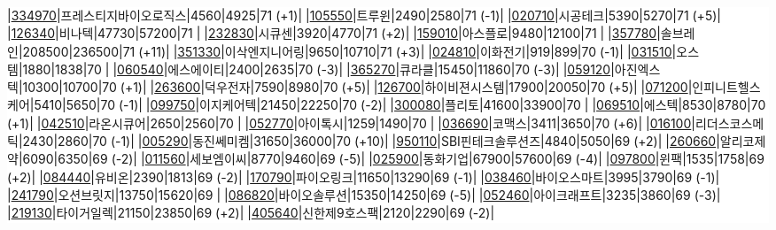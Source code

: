 |[334970](https://finance.daum.net/quotes/A334970)|프레스티지바이오로직스|4560|4925|71 (+1)|
|[105550](https://finance.daum.net/quotes/A105550)|트루윈|2490|2580|71 (-1)|
|[020710](https://finance.daum.net/quotes/A020710)|시공테크|5390|5270|71 (+5)|
|[126340](https://finance.daum.net/quotes/A126340)|비나텍|47730|57200|71 |
|[232830](https://finance.daum.net/quotes/A232830)|시큐센|3920|4770|71 (+2)|
|[159010](https://finance.daum.net/quotes/A159010)|아스플로|9480|12100|71 |
|[357780](https://finance.daum.net/quotes/A357780)|솔브레인|208500|236500|71 (+11)|
|[351330](https://finance.daum.net/quotes/A351330)|이삭엔지니어링|9650|10710|71 (+3)|
|[024810](https://finance.daum.net/quotes/A024810)|이화전기|919|899|70 (-1)|
|[031510](https://finance.daum.net/quotes/A031510)|오스템|1880|1838|70 |
|[060540](https://finance.daum.net/quotes/A060540)|에스에이티|2400|2635|70 (-3)|
|[365270](https://finance.daum.net/quotes/A365270)|큐라클|15450|11860|70 (-3)|
|[059120](https://finance.daum.net/quotes/A059120)|아진엑스텍|10300|10700|70 (+1)|
|[263600](https://finance.daum.net/quotes/A263600)|덕우전자|7590|8980|70 (+5)|
|[126700](https://finance.daum.net/quotes/A126700)|하이비젼시스템|17900|20050|70 (+5)|
|[071200](https://finance.daum.net/quotes/A071200)|인피니트헬스케어|5410|5650|70 (-1)|
|[099750](https://finance.daum.net/quotes/A099750)|이지케어텍|21450|22250|70 (-2)|
|[300080](https://finance.daum.net/quotes/A300080)|플리토|41600|33900|70 |
|[069510](https://finance.daum.net/quotes/A069510)|에스텍|8530|8780|70 (+1)|
|[042510](https://finance.daum.net/quotes/A042510)|라온시큐어|2650|2560|70 |
|[052770](https://finance.daum.net/quotes/A052770)|아이톡시|1259|1490|70 |
|[036690](https://finance.daum.net/quotes/A036690)|코맥스|3411|3650|70 (+6)|
|[016100](https://finance.daum.net/quotes/A016100)|리더스코스메틱|2430|2860|70 (-1)|
|[005290](https://finance.daum.net/quotes/A005290)|동진쎄미켐|31650|36000|70 (+10)|
|[950110](https://finance.daum.net/quotes/A950110)|SBI핀테크솔루션즈|4840|5050|69 (+2)|
|[260660](https://finance.daum.net/quotes/A260660)|알리코제약|6090|6350|69 (-2)|
|[011560](https://finance.daum.net/quotes/A011560)|세보엠이씨|8770|9460|69 (-5)|
|[025900](https://finance.daum.net/quotes/A025900)|동화기업|67900|57600|69 (-4)|
|[097800](https://finance.daum.net/quotes/A097800)|윈팩|1535|1758|69 (+2)|
|[084440](https://finance.daum.net/quotes/A084440)|유비온|2390|1813|69 (-2)|
|[170790](https://finance.daum.net/quotes/A170790)|파이오링크|11650|13290|69 (-1)|
|[038460](https://finance.daum.net/quotes/A038460)|바이오스마트|3995|3790|69 (-1)|
|[241790](https://finance.daum.net/quotes/A241790)|오션브릿지|13750|15620|69 |
|[086820](https://finance.daum.net/quotes/A086820)|바이오솔루션|15350|14250|69 (-5)|
|[052460](https://finance.daum.net/quotes/A052460)|아이크래프트|3235|3860|69 (-3)|
|[219130](https://finance.daum.net/quotes/A219130)|타이거일렉|21150|23850|69 (+2)|
|[405640](https://finance.daum.net/quotes/A405640)|신한제9호스팩|2120|2290|69 (-2)|